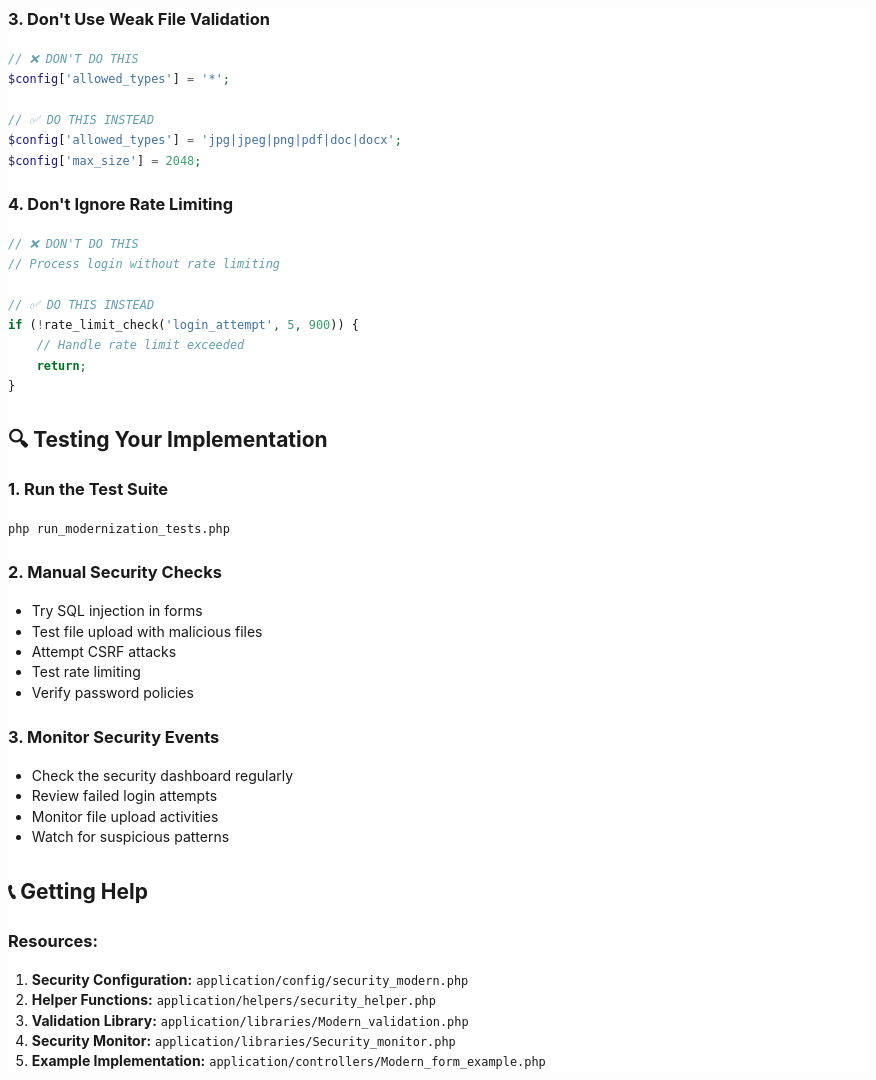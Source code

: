 ### 3. Don't Use Weak File Validation
```php
// ❌ DON'T DO THIS
$config['allowed_types'] = '*';

// ✅ DO THIS INSTEAD
$config['allowed_types'] = 'jpg|jpeg|png|pdf|doc|docx';
$config['max_size'] = 2048;
```

### 4. Don't Ignore Rate Limiting
```php
// ❌ DON'T DO THIS
// Process login without rate limiting

// ✅ DO THIS INSTEAD
if (!rate_limit_check('login_attempt', 5, 900)) {
    // Handle rate limit exceeded
    return;
}
```

## 🔍 Testing Your Implementation

### 1. Run the Test Suite
```bash
php run_modernization_tests.php
```

### 2. Manual Security Checks
- Try SQL injection in forms
- Test file upload with malicious files
- Attempt CSRF attacks
- Test rate limiting
- Verify password policies

### 3. Monitor Security Events
- Check the security dashboard regularly
- Review failed login attempts
- Monitor file upload activities
- Watch for suspicious patterns

## 📞 Getting Help

### Resources:
1. **Security Configuration:** `application/config/security_modern.php`
2. **Helper Functions:** `application/helpers/security_helper.php`
3. **Validation Library:** `application/libraries/Modern_validation.php`
4. **Security Monitor:** `application/libraries/Security_monitor.php`
5. **Example Implementation:** `application/controllers/Modern_form_example.php`
